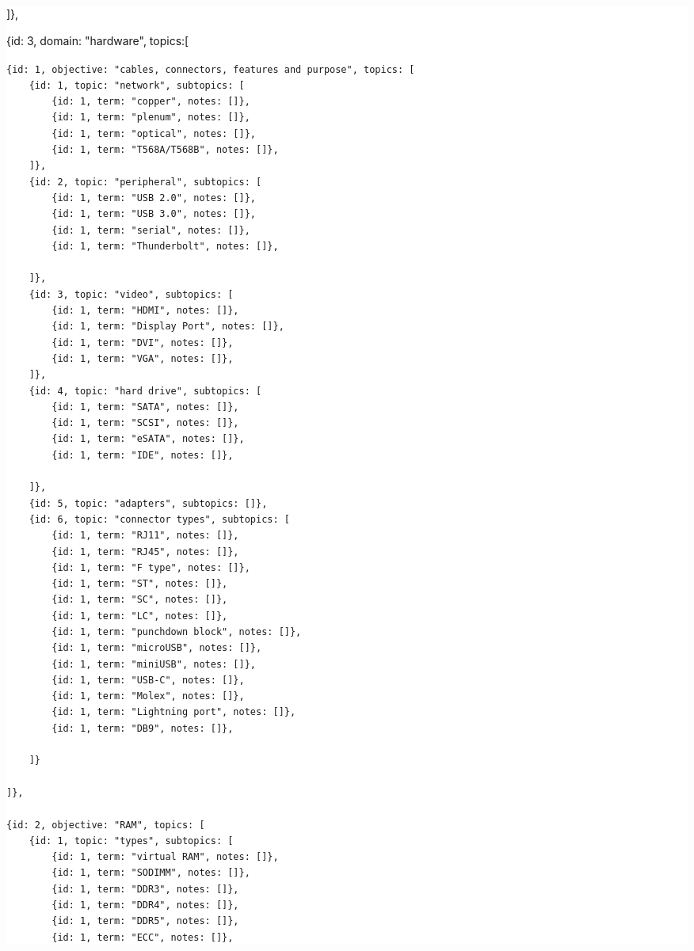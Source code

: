 ]},

{id: 3, domain: "hardware", topics:[
    
    {id: 1, objective: "cables, connectors, features and purpose", topics: [
        {id: 1, topic: "network", subtopics: [
            {id: 1, term: "copper", notes: []},
            {id: 1, term: "plenum", notes: []},
            {id: 1, term: "optical", notes: []},
            {id: 1, term: "T568A/T568B", notes: []},
        ]},
        {id: 2, topic: "peripheral", subtopics: [
            {id: 1, term: "USB 2.0", notes: []},
            {id: 1, term: "USB 3.0", notes: []},
            {id: 1, term: "serial", notes: []},
            {id: 1, term: "Thunderbolt", notes: []},
            
        ]},
        {id: 3, topic: "video", subtopics: [
            {id: 1, term: "HDMI", notes: []},
            {id: 1, term: "Display Port", notes: []},
            {id: 1, term: "DVI", notes: []},
            {id: 1, term: "VGA", notes: []},
        ]},
        {id: 4, topic: "hard drive", subtopics: [
            {id: 1, term: "SATA", notes: []},
            {id: 1, term: "SCSI", notes: []},
            {id: 1, term: "eSATA", notes: []},
            {id: 1, term: "IDE", notes: []},
            
        ]},
        {id: 5, topic: "adapters", subtopics: []},
        {id: 6, topic: "connector types", subtopics: [
            {id: 1, term: "RJ11", notes: []},
            {id: 1, term: "RJ45", notes: []},
            {id: 1, term: "F type", notes: []},
            {id: 1, term: "ST", notes: []},
            {id: 1, term: "SC", notes: []},
            {id: 1, term: "LC", notes: []},
            {id: 1, term: "punchdown block", notes: []},
            {id: 1, term: "microUSB", notes: []},
            {id: 1, term: "miniUSB", notes: []},
            {id: 1, term: "USB-C", notes: []},
            {id: 1, term: "Molex", notes: []},
            {id: 1, term: "Lightning port", notes: []},
            {id: 1, term: "DB9", notes: []},
            
        ]}
        
    ]},
    
    {id: 2, objective: "RAM", topics: [
        {id: 1, topic: "types", subtopics: [
            {id: 1, term: "virtual RAM", notes: []},
            {id: 1, term: "SODIMM", notes: []},
            {id: 1, term: "DDR3", notes: []},
            {id: 1, term: "DDR4", notes: []},
            {id: 1, term: "DDR5", notes: []},
            {id: 1, term: "ECC", notes: []},
            